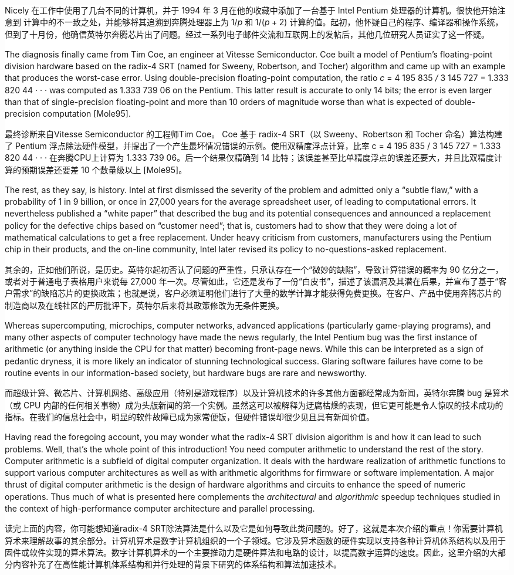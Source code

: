 Nicely 在工作中使用了几台不同的计算机，并于 1994 年 3 月在他的收藏中添加了一台基于 Intel Pentium 处理器的计算机。很快他开始注意到 计算中的不一致之处，并能够将其追溯到奔腾处理器上为 $1/p$ 和 $1/(p + 2 )$ 计算的值。起初，他怀疑自己的程序、编译器和操作系统，但到了十月份，他确信英特尔奔腾芯片出了问题。经过一系列电子邮件交流和互联网上的发帖后，其他几位研究人员证实了这一怀疑。



The diagnosis finally came from Tim Coe, an engineer at Vitesse Semiconductor. Coe built a model of Pentium’s floating-point division hardware based on the radix-4 SRT (named for Sweeny, Robertson, and Tocher) algorithm and came up with an example that produces the worst-case error. Using double-precision floating-point computation, the ratio  *c* = 4 195 835 */* 3 145 727 = 1.333 820 44 · · · was computed as 1.333 739 06 on the Pentium. This latter result is accurate to only 14 bits; the error is even larger than that of single-precision floating-point and more than 10 orders of magnitude worse than what is expected of double-precision computation [Mole95]. 

最终诊断来自Vitesse Semiconductor 的工程师Tim Coe。 Coe 基于 radix-4 SRT（以 Sweeny、Robertson 和 Tocher 命名）算法构建了 Pentium 浮点除法硬件模型，并提出了一个产生最坏情况错误的示例。使用双精度浮点计算，比率 c = 4 195 835 / 3 145 727 = 1.333 820 44 · · · 在奔腾CPU上计算为 1.333 739 06。后一个结果仅精确到 14 比特；该误差甚至比单精度浮点的误差还要大，并且比双精度计算的预期误差还要差 10 个数量级以上 [Mole95]。



The rest, as they say, is history. Intel at first dismissed the severity of the problem and admitted only a “subtle flaw,” with a probability of 1 in 9 billion, or once in 27,000 years for the average spreadsheet user, of leading to computational errors. It nevertheless published a “white paper” that described the bug and its potential consequences and announced a replacement policy for the defective chips based on “customer need”; that is, customers had to show that they were doing a lot of mathematical calculations to get a free replacement. Under heavy criticism from customers, manufacturers using the Pentium chip in their products, and the on-line community, Intel later revised its policy to no-questions-asked replacement. 

其余的，正如他们所说，是历史。英特尔起初否认了问题的严重性，只承认存在一个“微妙的缺陷”，导致计算错误的概率为 90 亿分之一，或者对于普通电子表格用户来说每 27,000 年一次。尽管如此，它还是发布了一份“白皮书”，描述了该漏洞及其潜在后果，并宣布了基于“客户需求”的缺陷芯片的更换政策；也就是说，客户必须证明他们进行了大量的数学计算才能获得免费更换。在客户、产品中使用奔腾芯片的制造商以及在线社区的严厉批评下，英特尔后来将其政策修改为无条件更换。

Whereas supercomputing, microchips, computer networks, advanced applications (particularly game-playing programs), and many other aspects of computer technology have made the news regularly, the Intel Pentium bug was the first instance of arithmetic (or anything inside the CPU for that matter) becoming front-page news. While this can be interpreted as a sign of pedantic dryness, it is more likely an indicator of stunning technological success. Glaring software failures have come to be routine events in our information-based society, but hardware bugs are rare and newsworthy. 

而超级计算、微芯片、计算机网络、高级应用（特别是游戏程序）以及计算机技术的许多其他方面都经常成为新闻，英特尔奔腾 bug 是算术（或 CPU 内部的任何相关事物）成为头版新闻的第一个实例。虽然这可以被解释为迂腐枯燥的表现，但它更可能是令人惊叹的技术成功的指标。在我们的信息社会中，明显的软件故障已成为家常便饭，但硬件错误却很少见且具有新闻价值。

Having read the foregoing account, you may wonder what the radix-4 SRT division algorithm is and how it can lead to such problems. Well, that’s the whole point of this introduction! You need computer arithmetic to understand the rest of the story. Computer arithmetic is a subfield of digital computer organization. It deals with the hardware realization of arithmetic functions to support various computer architectures as well as with arithmetic algorithms for firmware or software implementation. A major thrust of digital computer arithmetic is the design of hardware algorithms and circuits to enhance the speed of numeric operations. Thus much of what is presented here complements the  *architectural*  and  *algorithmic*  speedup techniques studied in the context of high-performance computer architecture and parallel processing. 

读完上面的内容，你可能想知道radix-4 SRT除法算法是什么以及它是如何导致此类问题的。好了，这就是本次介绍的重点！你需要计算机算术来理解故事的其余部分。计算机算术是数字计算机组织的一个子领域。它涉及算术函数的硬件实现以支持各种计算机体系结构以及用于固件或软件实现的算术算法。数字计算机算术的一个主要推动力是硬件算法和电路的设计，以提高数字运算的速度。因此，这里介绍的大部分内容补充了在高性能计算机体系结构和并行处理的背景下研究的体系结构和算法加速技术。
